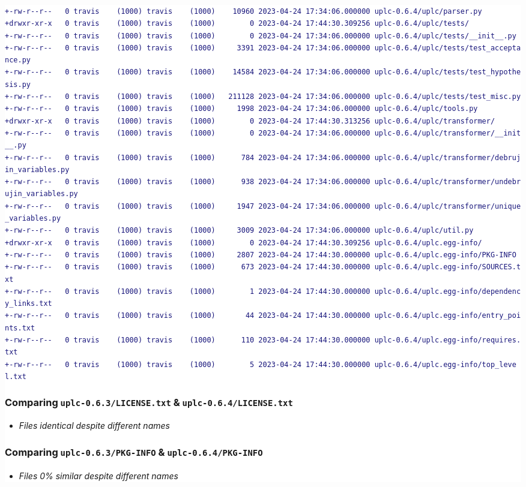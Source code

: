 ```diff
+-rw-r--r--   0 travis    (1000) travis    (1000)    10960 2023-04-24 17:34:06.000000 uplc-0.6.4/uplc/parser.py
+drwxr-xr-x   0 travis    (1000) travis    (1000)        0 2023-04-24 17:44:30.309256 uplc-0.6.4/uplc/tests/
+-rw-r--r--   0 travis    (1000) travis    (1000)        0 2023-04-24 17:34:06.000000 uplc-0.6.4/uplc/tests/__init__.py
+-rw-r--r--   0 travis    (1000) travis    (1000)     3391 2023-04-24 17:34:06.000000 uplc-0.6.4/uplc/tests/test_acceptance.py
+-rw-r--r--   0 travis    (1000) travis    (1000)    14584 2023-04-24 17:34:06.000000 uplc-0.6.4/uplc/tests/test_hypothesis.py
+-rw-r--r--   0 travis    (1000) travis    (1000)   211128 2023-04-24 17:34:06.000000 uplc-0.6.4/uplc/tests/test_misc.py
+-rw-r--r--   0 travis    (1000) travis    (1000)     1998 2023-04-24 17:34:06.000000 uplc-0.6.4/uplc/tools.py
+drwxr-xr-x   0 travis    (1000) travis    (1000)        0 2023-04-24 17:44:30.313256 uplc-0.6.4/uplc/transformer/
+-rw-r--r--   0 travis    (1000) travis    (1000)        0 2023-04-24 17:34:06.000000 uplc-0.6.4/uplc/transformer/__init__.py
+-rw-r--r--   0 travis    (1000) travis    (1000)      784 2023-04-24 17:34:06.000000 uplc-0.6.4/uplc/transformer/debrujin_variables.py
+-rw-r--r--   0 travis    (1000) travis    (1000)      938 2023-04-24 17:34:06.000000 uplc-0.6.4/uplc/transformer/undebrujin_variables.py
+-rw-r--r--   0 travis    (1000) travis    (1000)     1947 2023-04-24 17:34:06.000000 uplc-0.6.4/uplc/transformer/unique_variables.py
+-rw-r--r--   0 travis    (1000) travis    (1000)     3009 2023-04-24 17:34:06.000000 uplc-0.6.4/uplc/util.py
+drwxr-xr-x   0 travis    (1000) travis    (1000)        0 2023-04-24 17:44:30.309256 uplc-0.6.4/uplc.egg-info/
+-rw-r--r--   0 travis    (1000) travis    (1000)     2807 2023-04-24 17:44:30.000000 uplc-0.6.4/uplc.egg-info/PKG-INFO
+-rw-r--r--   0 travis    (1000) travis    (1000)      673 2023-04-24 17:44:30.000000 uplc-0.6.4/uplc.egg-info/SOURCES.txt
+-rw-r--r--   0 travis    (1000) travis    (1000)        1 2023-04-24 17:44:30.000000 uplc-0.6.4/uplc.egg-info/dependency_links.txt
+-rw-r--r--   0 travis    (1000) travis    (1000)       44 2023-04-24 17:44:30.000000 uplc-0.6.4/uplc.egg-info/entry_points.txt
+-rw-r--r--   0 travis    (1000) travis    (1000)      110 2023-04-24 17:44:30.000000 uplc-0.6.4/uplc.egg-info/requires.txt
+-rw-r--r--   0 travis    (1000) travis    (1000)        5 2023-04-24 17:44:30.000000 uplc-0.6.4/uplc.egg-info/top_level.txt
```

### Comparing `uplc-0.6.3/LICENSE.txt` & `uplc-0.6.4/LICENSE.txt`

 * *Files identical despite different names*

### Comparing `uplc-0.6.3/PKG-INFO` & `uplc-0.6.4/PKG-INFO`

 * *Files 0% similar despite different names*
